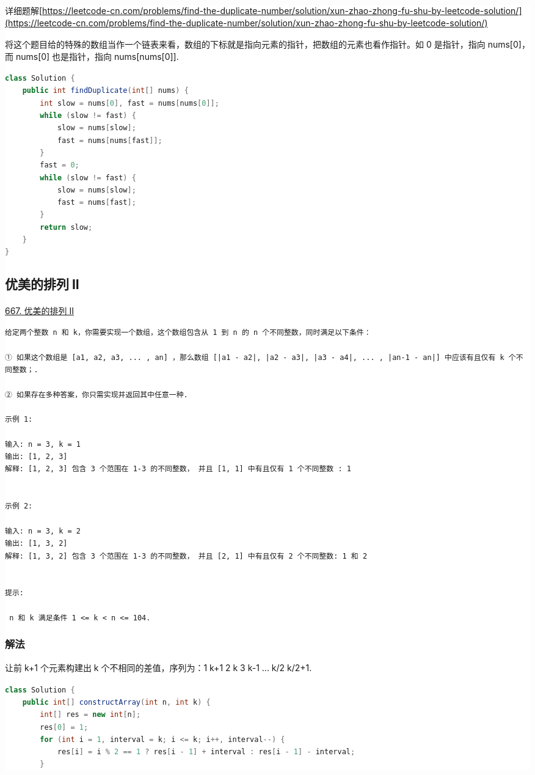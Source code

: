 详细题解[https://leetcode-cn.com/problems/find-the-duplicate-number/solution/xun-zhao-zhong-fu-shu-by-leetcode-solution/](https://leetcode-cn.com/problems/find-the-duplicate-number/solution/xun-zhao-zhong-fu-shu-by-leetcode-solution/)



将这个题目给的特殊的数组当作一个链表来看，数组的下标就是指向元素的指针，把数组的元素也看作指针。如 0 是指针，指向 nums[0]，而 nums[0] 也是指针，指向 nums[nums[0]].

```java
class Solution {
    public int findDuplicate(int[] nums) {
        int slow = nums[0], fast = nums[nums[0]];
        while (slow != fast) {
            slow = nums[slow];
            fast = nums[nums[fast]];
        }
        fast = 0;
        while (slow != fast) {
            slow = nums[slow];
            fast = nums[fast];
        }
        return slow;
    }
}
```

## 优美的排列 II

[667. 优美的排列 II](https://leetcode-cn.com/problems/beautiful-arrangement-ii/)

```
给定两个整数 n 和 k，你需要实现一个数组，这个数组包含从 1 到 n 的 n 个不同整数，同时满足以下条件：

① 如果这个数组是 [a1, a2, a3, ... , an] ，那么数组 [|a1 - a2|, |a2 - a3|, |a3 - a4|, ... , |an-1 - an|] 中应该有且仅有 k 个不同整数；.

② 如果存在多种答案，你只需实现并返回其中任意一种.

示例 1:

输入: n = 3, k = 1
输出: [1, 2, 3]
解释: [1, 2, 3] 包含 3 个范围在 1-3 的不同整数， 并且 [1, 1] 中有且仅有 1 个不同整数 : 1
 

示例 2:

输入: n = 3, k = 2
输出: [1, 3, 2]
解释: [1, 3, 2] 包含 3 个范围在 1-3 的不同整数， 并且 [2, 1] 中有且仅有 2 个不同整数: 1 和 2
 

提示:

 n 和 k 满足条件 1 <= k < n <= 104.
```
### 解法
让前 k+1 个元素构建出 k 个不相同的差值，序列为：1 k+1 2 k 3 k-1 ... k/2 k/2+1.
```java
class Solution {
    public int[] constructArray(int n, int k) {
        int[] res = new int[n];
        res[0] = 1;
        for (int i = 1, interval = k; i <= k; i++, interval--) {
            res[i] = i % 2 == 1 ? res[i - 1] + interval : res[i - 1] - interval;
        }
```